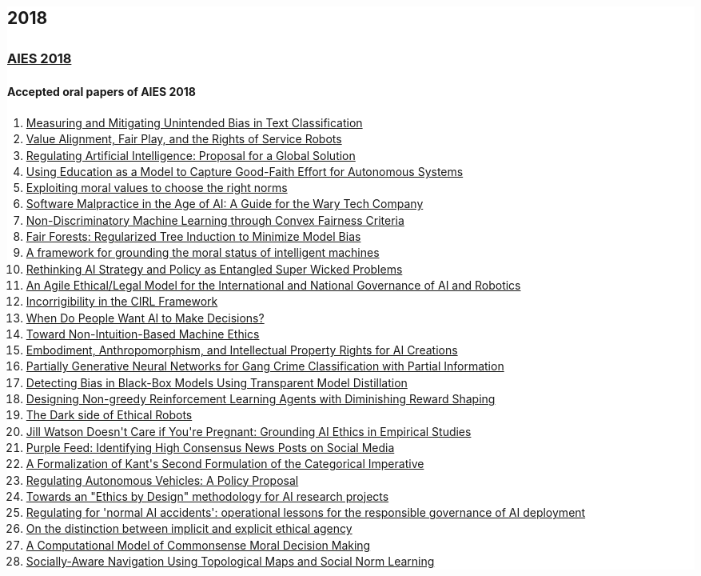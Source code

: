 ## 2018

### [AIES 2018](http://www.aies-conference.com/)

#### Accepted oral papers of AIES 2018

1. [Measuring and Mitigating Unintended Bias in Text Classification](http://www.aies-conference.com/wp-content/papers/main/AIES_2018_paper_9.pdf)
2. [Value Alignment, Fair Play, and the Rights of Service Robots](http://www.aies-conference.com/wp-content/papers/main/AIES_2018_paper_10.pdf)
3. [Regulating Artificial Intelligence: Proposal for a Global Solution](http://www.aies-conference.com/wp-content/papers/main/AIES_2018_paper_13.pdf)
4. [Using Education as a Model to Capture Good-Faith Effort for Autonomous Systems](http://www.aies-conference.com/wp-content/papers/main/AIES_2018_paper_21.pdf)
5. [Exploiting moral values to choose the right norms](http://www.aies-conference.com/wp-content/papers/main/AIES_2018_paper_32.pdf)
6. [Software Malpractice in the Age of AI: A Guide for the Wary Tech Company](http://www.aies-conference.com/wp-content/papers/main/AIES_2018_paper_43.pdf)
7. [Non-Discriminatory Machine Learning through Convex Fairness Criteria](http://www.aies-conference.com/wp-content/papers/main/AIES_2018_paper_59.pdf)
8. [Fair Forests: Regularized Tree Induction to Minimize Model Bias](http://www.aies-conference.com/wp-content/papers/main/AIES_2018_paper_61.pdf)
9. [A framework for grounding the moral status of intelligent machines](http://www.aies-conference.com/wp-content/papers/main/AIES_2018_paper_64.pdf)
10. [Rethinking AI Strategy and Policy as Entangled Super Wicked Problems](http://www.aies-conference.com/wp-content/papers/main/AIES_2018_paper_70.pdf)
11. [An Agile Ethical/Legal Model for the International and National Governance of AI and Robotics](http://www.aies-conference.com/wp-content/papers/main/AIES_2018_paper_77.pdf)
12. [Incorrigibility in the CIRL Framework](http://www.aies-conference.com/wp-content/papers/main/AIES_2018_paper_84.pdf)
13. [When Do People Want AI to Make Decisions?](http://www.aies-conference.com/wp-content/papers/main/AIES_2018_paper_86.pdf)
14. [Toward Non-Intuition-Based Machine Ethics](http://www.aies-conference.com/wp-content/papers/main/AIES_2018_paper_88.pdf)
15. [Embodiment, Anthropomorphism, and Intellectual Property Rights for AI Creations](http://www.aies-conference.com/wp-content/papers/main/AIES_2018_paper_89.pdf)
16. [Partially Generative Neural Networks for Gang Crime Classification with Partial Information](http://www.aies-conference.com/wp-content/papers/main/AIES_2018_paper_93.pdf)
17. [Detecting Bias in Black-Box Models Using Transparent Model Distillation](http://www.aies-conference.com/wp-content/papers/main/AIES_2018_paper_96.pdf)
18. [Designing Non-greedy Reinforcement Learning Agents with Diminishing Reward Shaping](http://www.aies-conference.com/wp-content/papers/main/AIES_2018_paper_97.pdf)
19. [The Dark side of Ethical Robots](http://www.aies-conference.com/wp-content/papers/main/AIES_2018_paper_98.pdf)
20. [Jill Watson Doesn't Care if You're Pregnant: Grounding AI Ethics in Empirical Studies](http://www.aies-conference.com/wp-content/papers/main/AIES_2018_paper_104.pdf)
21. [Purple Feed: Identifying High Consensus News Posts on Social Media](http://www.aies-conference.com/wp-content/papers/main/AIES_2018_paper_105.pdf)
22. [A Formalization of Kant's Second Formulation of the Categorical Imperative](http://www.aies-conference.com/wp-content/papers/main/AIES_2018_paper_110.pdf)
23. [Regulating Autonomous Vehicles: A Policy Proposal](http://www.aies-conference.com/wp-content/papers/main/AIES_2018_paper_111.pdf)
24. [Towards an "Ethics by Design" methodology for AI research projects](http://www.aies-conference.com/wp-content/papers/main/AIES_2018_paper_115.pdf)
25. [Regulating for 'normal AI accidents': operational lessons for the responsible governance of AI deployment](http://www.aies-conference.com/wp-content/papers/mai/AIES_2018_paper_118.pdf)
26. [On the distinction between implicit and explicit ethical agency](http://www.aies-conference.com/wp-content/papers/main/AIES_2018_paper_129.pdf)
27. [A Computational Model of Commonsense Moral Decision Making](http://www.aies-conference.com/wp-content/papers/main/AIES_2018_paper_130.pdf)
28. [Socially-Aware Navigation Using Topological Maps and Social Norm Learning](http://www.aies-conference.com/wp-content/papers/main/AIES_2018_paper_136.pdf)